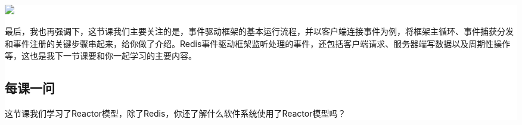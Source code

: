 ![](https://static001.geekbang.org/resource/image/66/64/66a020e9a6404fe5cef14eeab2deb364.jpg?wh=2000x872)

最后，我也再强调下，这节课我们主要关注的是，事件驱动框架的基本运行流程，并以客户端连接事件为例，将框架主循环、事件捕获分发和事件注册的关键步骤串起来，给你做了介绍。Redis事件驱动框架监听处理的事件，还包括客户端请求、服务器端写数据以及周期性操作等，这也是我下一节课要和你一起学习的主要内容。

## 每课一问

这节课我们学习了Reactor模型，除了Redis，你还了解什么软件系统使用了Reactor模型吗？
    
